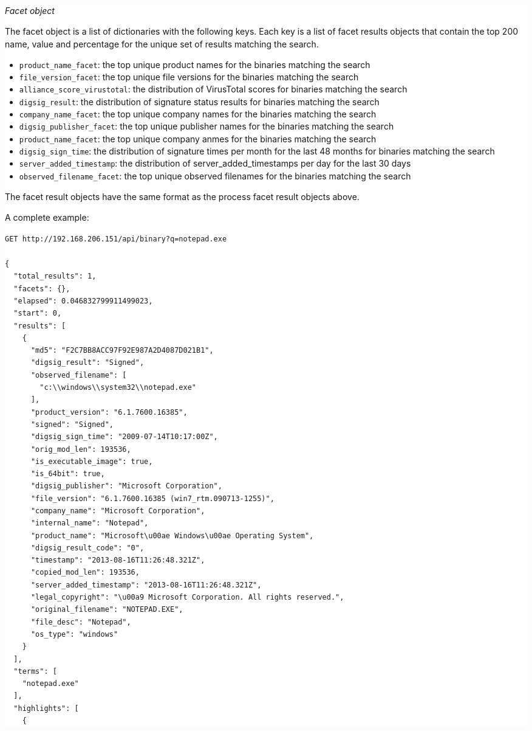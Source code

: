  
*Facet object* 

The facet object is a list of dictionaries with the following keys.  Each key is a list of facet results objects that contain the top 200 name, value and percentage for the unique set of results matching the search.  

- `product_name_facet`: the top unique product names for the binaries matching the search
- `file_version_facet`: the top unique file versions for the binaries matching the search
- `alliance_score_virustotal`: the distribution of VirusTotal scores for binaries matching the search
- `digsig_result`: the distribution of signature status results for binaries matching the search
- `company_name_facet`: the top unique company names for the binaries matching the search
- `digsig_publisher_facet`: the top unique publisher names for the binaries matching the search
- `product_name_facet`: the top unique company anmes for the binaries matching the search
- `digsig_sign_time`: the distribution of signature times per month for the last 48 months for binaries matching the search
- `server_added_timestamp`: the distribution of server_added_timestamps per day for the last 30 days 
- `observed_filename_facet`: the top unique observed filenames for the binaries matching the search

The facet result objects have the same format as the process facet result objects above. 

A complete example:

```
GET http://192.168.206.151/api/binary?q=notepad.exe

{
  "total_results": 1, 
  "facets": {}, 
  "elapsed": 0.046832799911499023, 
  "start": 0,
  "results": [
    {
      "md5": "F2C7BB8ACC97F92E987A2D4087D021B1", 
      "digsig_result": "Signed", 
      "observed_filename": [
        "c:\\windows\\system32\\notepad.exe"
      ], 
      "product_version": "6.1.7600.16385", 
      "signed": "Signed", 
      "digsig_sign_time": "2009-07-14T10:17:00Z", 
      "orig_mod_len": 193536, 
      "is_executable_image": true, 
      "is_64bit": true, 
      "digsig_publisher": "Microsoft Corporation", 
      "file_version": "6.1.7600.16385 (win7_rtm.090713-1255)", 
      "company_name": "Microsoft Corporation", 
      "internal_name": "Notepad", 
      "product_name": "Microsoft\u00ae Windows\u00ae Operating System", 
      "digsig_result_code": "0", 
      "timestamp": "2013-08-16T11:26:48.321Z", 
      "copied_mod_len": 193536, 
      "server_added_timestamp": "2013-08-16T11:26:48.321Z", 
      "legal_copyright": "\u00a9 Microsoft Corporation. All rights reserved.", 
      "original_filename": "NOTEPAD.EXE", 
      "file_desc": "Notepad",
      "os_type": "windows"
    }
  ],
  "terms": [
    "notepad.exe"
  ],
  "highlights": [
    {
```